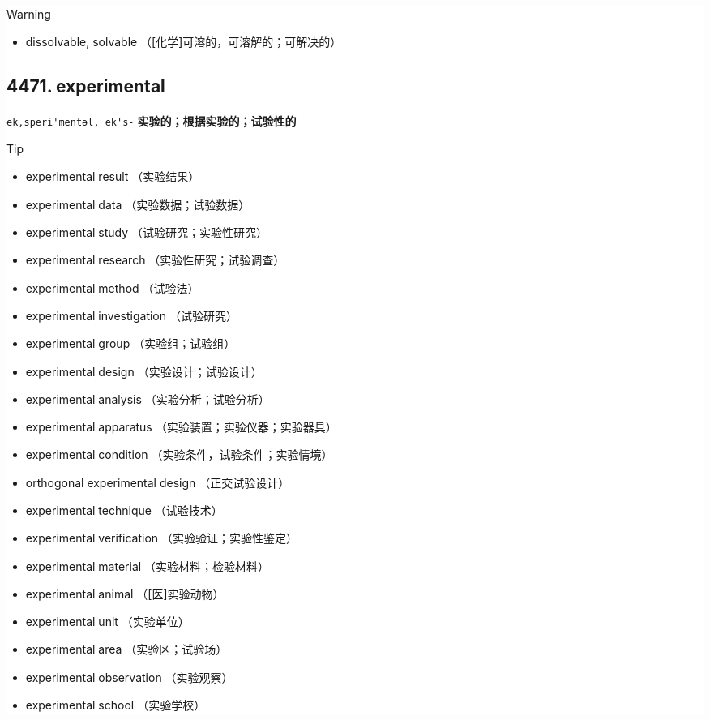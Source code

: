 > [!WARNING]
>
> - dissolvable, solvable （[化学]可溶的，可溶解的；可解决的）
>

## 4471. experimental

`ek,speri'mentəl, ek's-`  **实验的；根据实验的；试验性的**

> [!TIP]
>
> - experimental result （实验结果）
>
> - experimental data （实验数据；试验数据）
>
> - experimental study （试验研究；实验性研究）
>
> - experimental research （实验性研究；试验调查）
>
> - experimental method （试验法）
>
> - experimental investigation （试验研究）
>
> - experimental group （实验组；试验组）
>
> - experimental design （实验设计；试验设计）
>
> - experimental analysis （实验分析；试验分析）
>
> - experimental apparatus （实验装置；实验仪器；实验器具）
>
> - experimental condition （实验条件，试验条件；实验情境）
>
> - orthogonal experimental design （正交试验设计）
>
> - experimental technique （试验技术）
>
> - experimental verification （实验验证；实验性鉴定）
>
> - experimental material （实验材料；检验材料）
>
> - experimental animal （[医]实验动物）
>
> - experimental unit （实验单位）
>
> - experimental area （实验区；试验场）
>
> - experimental observation （实验观察）
>
> - experimental school （实验学校）
>
